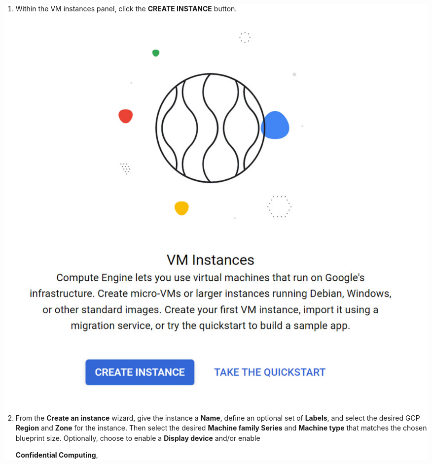 
1. Within the VM instances panel, click the **CREATE INSTANCE** button.

   ![](./diagrams/image16.png)

1. From the **Create an instance** wizard, give the instance a **Name**, define an optional set of **Labels**, and select the desired GCP **Region** and **Zone** for the instance. Then select the desired **Machine family Series** and **Machine type** that matches the chosen blueprint size. Optionally, choose to enable a **Display device** and/or enable

   **Confidential Computing**,
